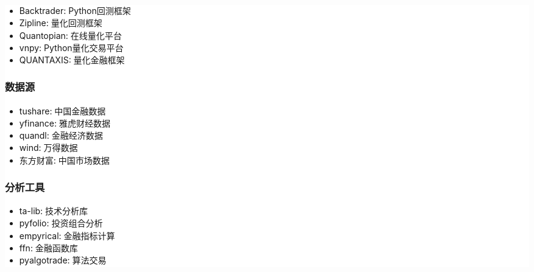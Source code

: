 - Backtrader: Python回测框架
- Zipline: 量化回测框架
- Quantopian: 在线量化平台
- vnpy: Python量化交易平台
- QUANTAXIS: 量化金融框架

### 数据源

- tushare: 中国金融数据
- yfinance: 雅虎财经数据
- quandl: 金融经济数据
- wind: 万得数据
- 东方财富: 中国市场数据

### 分析工具

- ta-lib: 技术分析库
- pyfolio: 投资组合分析
- empyrical: 金融指标计算
- ffn: 金融函数库
- pyalgotrade: 算法交易
